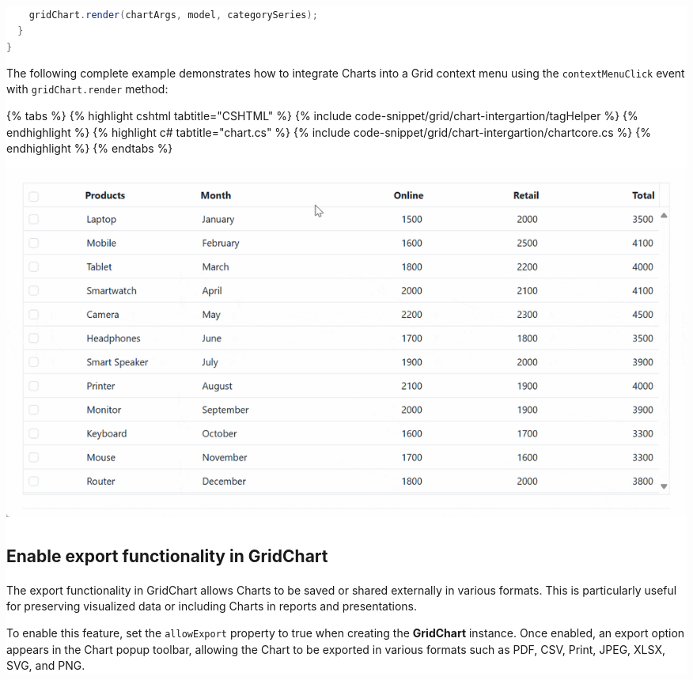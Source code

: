 ```cs
    gridChart.render(chartArgs, model, categorySeries);
  }
}

```

The following complete example demonstrates how to integrate Charts into a Grid context menu using the `contextMenuClick` event with `gridChart.render` method:

{% tabs %}
{% highlight cshtml tabtitle="CSHTML" %}
{% include code-snippet/grid/chart-intergartion/tagHelper %}
{% endhighlight %}
{% highlight c# tabtitle="chart.cs" %}
{% include code-snippet/grid/chart-intergartion/chartcore.cs %}
{% endhighlight %}
{% endtabs %}

![Chart integration via Context Menu in Grid](../images/GridChart1.gif)

## Enable export functionality in GridChart

The export functionality in GridChart allows Charts to be saved or shared externally in various formats. This is particularly useful for preserving visualized data or including Charts in reports and presentations.

To enable this feature, set the `allowExport` property to true when creating the **GridChart** instance. Once enabled, an export option appears in the Chart popup toolbar, allowing the Chart to be exported in various formats such as PDF, CSV, Print, JPEG, XLSX, SVG, and PNG.
